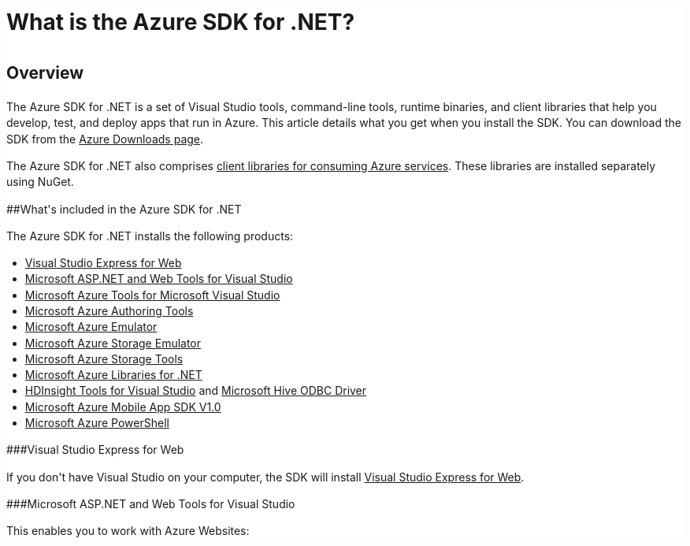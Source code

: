 ﻿<properties 
	pageTitle="What is the Azure .NET SDK" 
	description="Learn what is included in the Azure .NET SDK." 
	documentationCenter=".net" 
	authors="tdykstra" 
	manager="wpickett" 
	editor="mollybos" 
	services=""/>

<tags 
	ms.service="multiple" 
	ms.workload="multiple" 
	ms.tgt_pltfrm="na" 
	ms.devlang="dotnet" 
	ms.topic="article" 
	ms.date="06/11/2015" 
	ms.author="tdykstra"/>

# What is the Azure SDK for .NET?

## Overview

The Azure SDK for .NET is a set of Visual Studio tools, command-line tools, runtime binaries, and client libraries that help you develop, test, and deploy apps that run in Azure. This article details what you get when you install the SDK. You can download the SDK from the [Azure Downloads page](/downloads/). 

The Azure SDK for .NET also comprises [client libraries for consuming Azure services](http://go.microsoft.com/fwlink/?LinkId=510472). These libraries are installed separately using NuGet.

##<a id="included"></a>What's included in the Azure SDK for .NET

The Azure SDK for .NET installs the following products:

- [Visual Studio Express for Web](#vwd)
- [Microsoft ASP.NET and Web Tools for Visual Studio](#wte)
- [Microsoft Azure Tools for Microsoft Visual Studio](#tools)
- [Microsoft Azure Authoring Tools](#auth)
- [Microsoft Azure Emulator](#emulator)
- [Microsoft Azure Storage Emulator](#stgemulator)
- [Microsoft Azure Storage Tools](#stgtools)
- [Microsoft Azure Libraries for .NET](#libraries)
- [HDInsight Tools for Visual Studio](#hdinsight) and [Microsoft Hive ODBC Driver](#hdinsight)
- [Microsoft Azure Mobile App SDK V1.0](#mobile)
- [Microsoft Azure PowerShell](#ps)

###<a id="vwd"></a>Visual Studio Express for Web

If you don't have Visual Studio on your computer, the SDK will install [Visual Studio Express for Web](http://www.visualstudio.com/products/visual-studio-express-vs.aspx). 
 
###<a id="wte"></a>Microsoft ASP.NET and Web Tools for Visual Studio

This enables you to work with Azure Websites:
